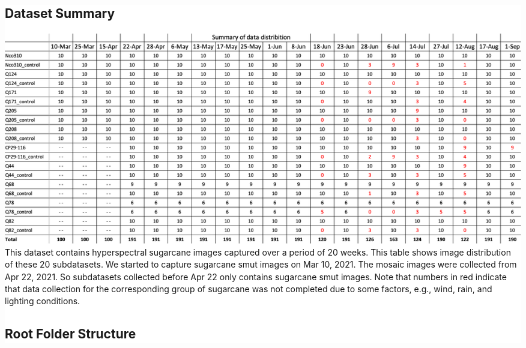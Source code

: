 ## Dataset Summary
<div>
  <img width="100%" alt="dataset summary" src="images/dataset_summary.png">
</div>
This dataset contains hyperspectral sugarcane images captured over a period of 20 weeks. This table shows image distribution of these 20 subdatasets.
We started to capture sugarcane smut images on Mar 10, 2021. The mosaic images were collected from Apr 22, 2021. So subdatasets collected before Apr 22 
only contains sugarcane smut images. Note that numbers in red indicate that data collection for the corresponding group of sugarcane was not completed 
due to some factors, e.g., wind, rain, and lighting conditions.

## Root Folder Structure
<div>
